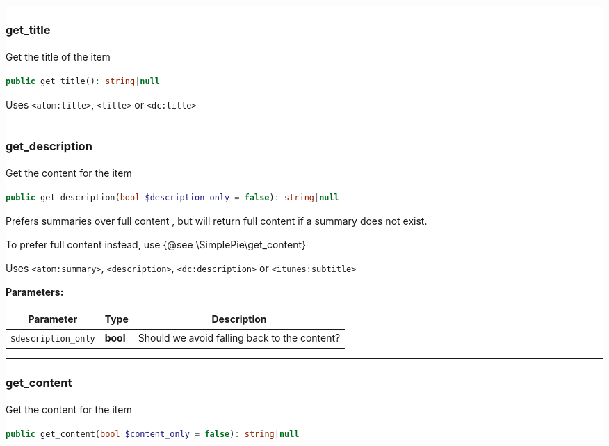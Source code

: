 



***

### get_title

Get the title of the item

```php
public get_title(): string|null
```

Uses `<atom:title>`, `<title>` or `<dc:title>`










***

### get_description

Get the content for the item

```php
public get_description(bool $description_only = false): string|null
```

Prefers summaries over full content , but will return full content if a
summary does not exist.

To prefer full content instead, use {@see \SimplePie\get_content}

Uses `<atom:summary>`, `<description>`, `<dc:description>` or
`<itunes:subtitle>`






**Parameters:**

| Parameter | Type | Description |
|-----------|------|-------------|
| `$description_only` | **bool** | Should we avoid falling back to the content? |





***

### get_content

Get the content for the item

```php
public get_content(bool $content_only = false): string|null
```
